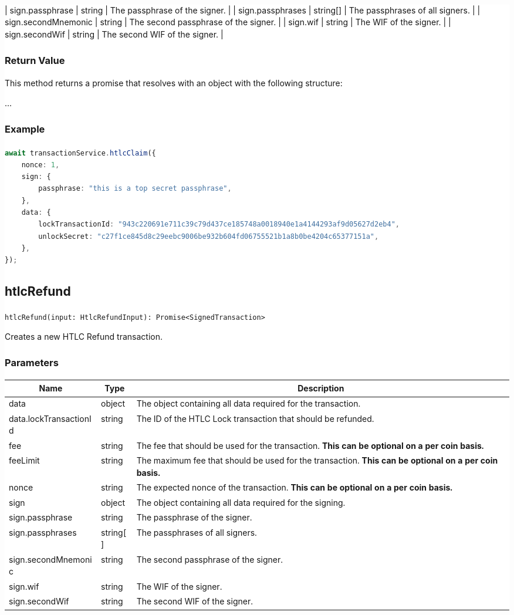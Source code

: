 | sign.passphrase        | string   | The passphrase of the signer.                                                                          |
| sign.passphrases       | string[] | The passphrases of all signers.                                                                        |
| sign.secondMnemonic  | string   | The second passphrase of the signer.                                                                   |
| sign.wif               | string   | The WIF of the signer.                                                                                 |
| sign.secondWif         | string   | The second WIF of the signer.                                                                          |

### Return Value

This method returns a promise that resolves with an object with the following structure:

...

### Example

```ts
await transactionService.htlcClaim({
	nonce: 1,
	sign: {
		passphrase: "this is a top secret passphrase",
	},
	data: {
		lockTransactionId: "943c220691e711c39c79d437ce185748a0018940e1a4144293af9d05627d2eb4",
		unlockSecret: "c27f1ce845d8c29eebc9006be932b604fd06755521b1a8b0be4204c65377151a",
	},
});
```

## htlcRefund

`htlcRefund(input: HtlcRefundInput): Promise<SignedTransaction>`

Creates a new HTLC Refund transaction.

### Parameters

| Name                   | Type     | Description                                                                                            |
| ---------------------- | -------- | ------------------------------------------------------------------------------------------------------ |
| data                   | object   | The object containing all data required for the transaction.                                           |
| data.lockTransactionId | string   | The ID of the HTLC Lock transaction that should be refunded.                                           |
| fee                    | string   | The fee that should be used for the transaction. **This can be optional on a per coin basis.**         |
| feeLimit               | string   | The maximum fee that should be used for the transaction. **This can be optional on a per coin basis.** |
| nonce                  | string   | The expected nonce of the transaction. **This can be optional on a per coin basis.**                   |
| sign                   | object   | The object containing all data required for the signing.                                               |
| sign.passphrase        | string   | The passphrase of the signer.                                                                          |
| sign.passphrases       | string[] | The passphrases of all signers.                                                                        |
| sign.secondMnemonic  | string   | The second passphrase of the signer.                                                                   |
| sign.wif               | string   | The WIF of the signer.                                                                                 |
| sign.secondWif         | string   | The second WIF of the signer.                                                                          |
